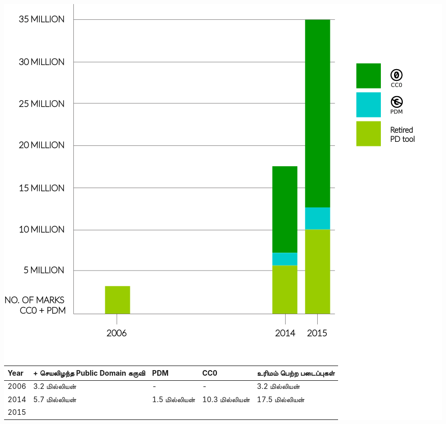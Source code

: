 <img src="img/pdm.svg" class="sotc-image" />

<table class="table table-bordered table-striped">
<thead>
<tr class="header">
<th style="text-align: left;">Year</th>
<th style="text-align: left;">+ செயலிழந்த Public Domain கருவி</th>
<th style="text-align: left;">PDM</th>
<th style="text-align: left;">CC0</th>
<th style="text-align: left;">உரிமம் பெற்ற படைப்புகள் </th>
</tr>
</thead>
<tbody>
<tr class="odd">
<td style="text-align: left;">2006</td>
<td style="text-align: left;">3.2 மில்லியன்</td>
<td style="text-align: left;">-</td>
<td style="text-align: left;">-</td>
<td style="text-align: left;">3.2 மில்லியன்</td>
</tr>
<tr class="even">
<td style="text-align: left;">2014</td>
<td style="text-align: left;">5.7 மில்லியன்</td>
<td style="text-align: left;">1.5 மில்லியன்</td>
<td style="text-align: left;">10.3 மில்லியன்</td>
<td style="text-align: left;">17.5 மில்லியன்</td>
</tr>
<tr class="odd">
<td style="text-align: left;">2015</td>